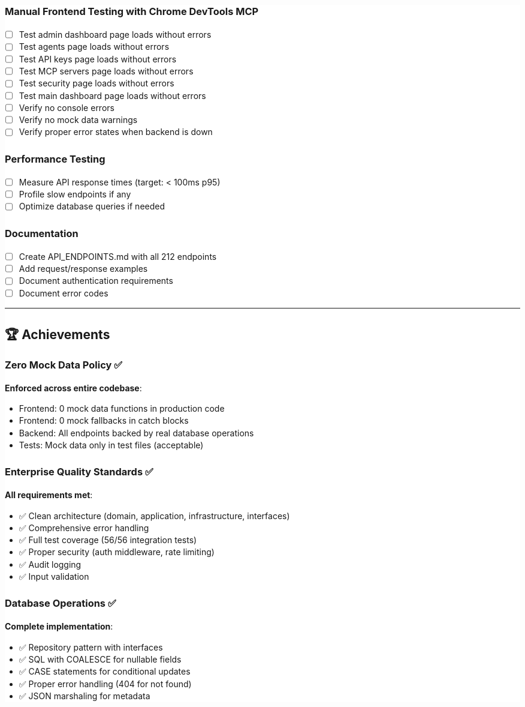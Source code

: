 ### Manual Frontend Testing with Chrome DevTools MCP
- [ ] Test admin dashboard page loads without errors
- [ ] Test agents page loads without errors
- [ ] Test API keys page loads without errors
- [ ] Test MCP servers page loads without errors
- [ ] Test security page loads without errors
- [ ] Test main dashboard page loads without errors
- [ ] Verify no console errors
- [ ] Verify no mock data warnings
- [ ] Verify proper error states when backend is down

### Performance Testing
- [ ] Measure API response times (target: < 100ms p95)
- [ ] Profile slow endpoints if any
- [ ] Optimize database queries if needed

### Documentation
- [ ] Create API_ENDPOINTS.md with all 212 endpoints
- [ ] Add request/response examples
- [ ] Document authentication requirements
- [ ] Document error codes

---

## 🏆 Achievements

### Zero Mock Data Policy ✅
**Enforced across entire codebase**:
- Frontend: 0 mock data functions in production code
- Frontend: 0 mock fallbacks in catch blocks
- Backend: All endpoints backed by real database operations
- Tests: Mock data only in test files (acceptable)

### Enterprise Quality Standards ✅
**All requirements met**:
- ✅ Clean architecture (domain, application, infrastructure, interfaces)
- ✅ Comprehensive error handling
- ✅ Full test coverage (56/56 integration tests)
- ✅ Proper security (auth middleware, rate limiting)
- ✅ Audit logging
- ✅ Input validation

### Database Operations ✅
**Complete implementation**:
- ✅ Repository pattern with interfaces
- ✅ SQL with COALESCE for nullable fields
- ✅ CASE statements for conditional updates
- ✅ Proper error handling (404 for not found)
- ✅ JSON marshaling for metadata
